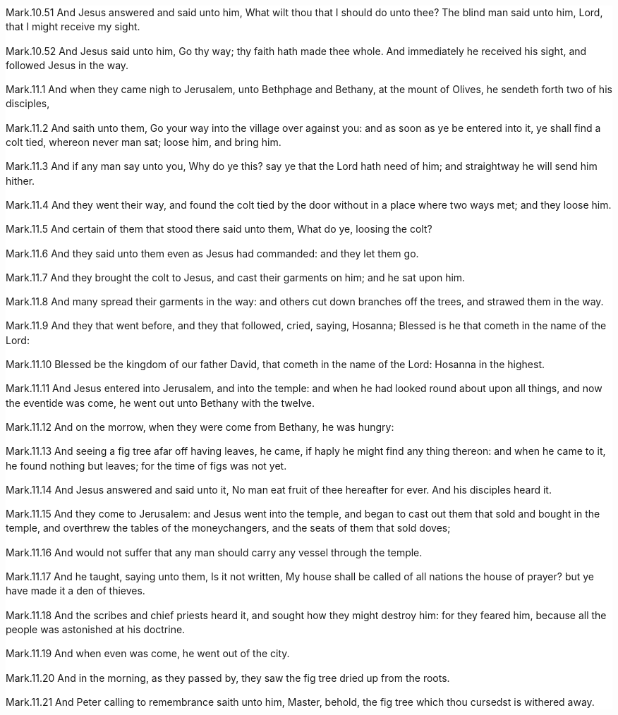 Mark.10.51 And Jesus answered and said unto him, What wilt thou that I should do unto thee? The blind man said unto him, Lord, that I might receive my sight.

Mark.10.52 And Jesus said unto him, Go thy way; thy faith hath made thee whole. And immediately he received his sight, and followed Jesus in the way.

Mark.11.1 And when they came nigh to Jerusalem, unto Bethphage and Bethany, at the mount of Olives, he sendeth forth two of his disciples,

Mark.11.2 And saith unto them, Go your way into the village over against you: and as soon as ye be entered into it, ye shall find a colt tied, whereon never man sat; loose him, and bring him.

Mark.11.3 And if any man say unto you, Why do ye this? say ye that the Lord hath need of him; and straightway he will send him hither.

Mark.11.4 And they went their way, and found the colt tied by the door without in a place where two ways met; and they loose him.

Mark.11.5 And certain of them that stood there said unto them, What do ye, loosing the colt?

Mark.11.6 And they said unto them even as Jesus had commanded: and they let them go.

Mark.11.7 And they brought the colt to Jesus, and cast their garments on him; and he sat upon him.

Mark.11.8 And many spread their garments in the way: and others cut down branches off the trees, and strawed them in the way.

Mark.11.9 And they that went before, and they that followed, cried, saying, Hosanna; Blessed is he that cometh in the name of the Lord:

Mark.11.10 Blessed be the kingdom of our father David, that cometh in the name of the Lord: Hosanna in the highest.

Mark.11.11 And Jesus entered into Jerusalem, and into the temple: and when he had looked round about upon all things, and now the eventide was come, he went out unto Bethany with the twelve.

Mark.11.12 And on the morrow, when they were come from Bethany, he was hungry:

Mark.11.13 And seeing a fig tree afar off having leaves, he came, if haply he might find any thing thereon: and when he came to it, he found nothing but leaves; for the time of figs was not yet.

Mark.11.14 And Jesus answered and said unto it, No man eat fruit of thee hereafter for ever. And his disciples heard it.

Mark.11.15 And they come to Jerusalem: and Jesus went into the temple, and began to cast out them that sold and bought in the temple, and overthrew the tables of the moneychangers, and the seats of them that sold doves;

Mark.11.16 And would not suffer that any man should carry any vessel through the temple.

Mark.11.17 And he taught, saying unto them, Is it not written, My house shall be called of all nations the house of prayer? but ye have made it a den of thieves.

Mark.11.18 And the scribes and chief priests heard it, and sought how they might destroy him: for they feared him, because all the people was astonished at his doctrine.

Mark.11.19 And when even was come, he went out of the city.

Mark.11.20 And in the morning, as they passed by, they saw the fig tree dried up from the roots.

Mark.11.21 And Peter calling to remembrance saith unto him, Master, behold, the fig tree which thou cursedst is withered away.
